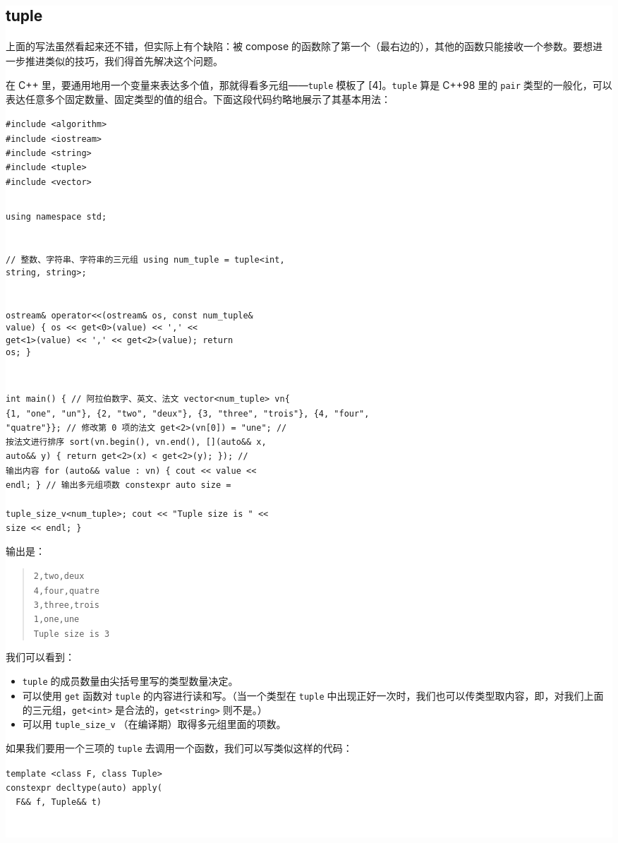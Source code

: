 </blockquote><h2>tuple</h2><p>上面的写法虽然看起来还不错，但实际上有个缺陷：被 compose 的函数除了第一个（最右边的），其他的函数只能接收一个参数。要想进一步推进类似的技巧，我们得首先解决这个问题。</p><p>在 C++ 里，要通用地用一个变量来表达多个值，那就得看多元组——<code>tuple</code> 模板了 <span class="orange">[4]</span>。<code>tuple</code> 算是 C++98 里的 <code>pair</code> 类型的一般化，可以表达任意多个固定数量、固定类型的值的组合。下面这段代码约略地展示了其基本用法：</p><pre><code class="language-c++">#include &lt;algorithm&gt;
#include &lt;iostream&gt;
#include &lt;string&gt;
#include &lt;tuple&gt;
#include &lt;vector&gt;

using namespace std;

// 整数、字符串、字符串的三元组
using num_tuple =
  tuple&lt;int, string, string&gt;;

ostream&amp;
operator&lt;&lt;(ostream&amp; os,
           const num_tuple&amp; value)
{
  os &lt;&lt; get&lt;0&gt;(value) &lt;&lt; ','
     &lt;&lt; get&lt;1&gt;(value) &lt;&lt; ','
     &lt;&lt; get&lt;2&gt;(value);
  return os;
}

int main()
{
  // 阿拉伯数字、英文、法文
  vector&lt;num_tuple&gt; vn{
    {1, "one",   "un"},
    {2, "two",   "deux"},
    {3, "three", "trois"},
    {4, "four",  "quatre"}};
  // 修改第 0 项的法文
  get&lt;2&gt;(vn[0]) = "une";
  // 按法文进行排序
  sort(vn.begin(), vn.end(),
       [](auto&amp;&amp; x, auto&amp;&amp; y) {
         return get&lt;2&gt;(x) &lt;
                get&lt;2&gt;(y);
       });
  // 输出内容
  for (auto&amp;&amp; value : vn) {
    cout &lt;&lt; value &lt;&lt; endl;
  }
  // 输出多元组项数
  constexpr auto size = \
    tuple_size_v&lt;num_tuple&gt;;
  cout &lt;&lt; "Tuple size is " &lt;&lt; size &lt;&lt; endl;
}
</code></pre><p>输出是：</p><blockquote>
<p><code>2,two,deux</code><br>
<code>4,four,quatre</code><br>
<code>3,three,trois</code><br>
<code>1,one,une</code><br>
<code>Tuple size is 3</code></p>
</blockquote><p>我们可以看到：</p><ul>
<li><code>tuple</code> 的成员数量由尖括号里写的类型数量决定。</li>
<li>可以使用 <code>get</code> 函数对 <code>tuple</code> 的内容进行读和写。（当一个类型在 <code>tuple</code> 中出现正好一次时，我们也可以传类型取内容，即，对我们上面的三元组，<code>get&lt;int&gt;</code> 是合法的，<code>get&lt;string&gt;</code> 则不是。）</li>
<li>可以用 <code>tuple_size_v</code> （在编译期）取得多元组里面的项数。</li>
</ul><p>如果我们要用一个三项的 <code>tuple</code> 去调用一个函数，我们可以写类似这样的代码：</p><pre><code class="language-c++">template &lt;class F, class Tuple&gt;
constexpr decltype(auto) apply(
  F&amp;&amp; f, Tuple&amp;&amp; t)